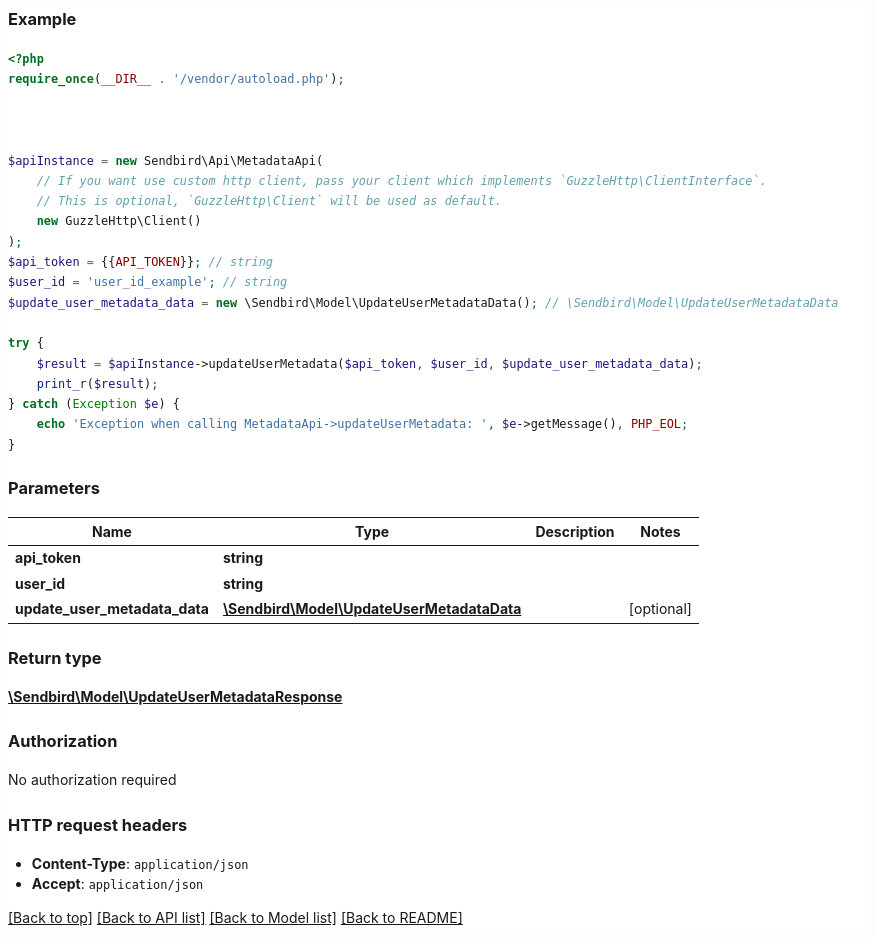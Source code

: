 ### Example

```php
<?php
require_once(__DIR__ . '/vendor/autoload.php');



$apiInstance = new Sendbird\Api\MetadataApi(
    // If you want use custom http client, pass your client which implements `GuzzleHttp\ClientInterface`.
    // This is optional, `GuzzleHttp\Client` will be used as default.
    new GuzzleHttp\Client()
);
$api_token = {{API_TOKEN}}; // string
$user_id = 'user_id_example'; // string
$update_user_metadata_data = new \Sendbird\Model\UpdateUserMetadataData(); // \Sendbird\Model\UpdateUserMetadataData

try {
    $result = $apiInstance->updateUserMetadata($api_token, $user_id, $update_user_metadata_data);
    print_r($result);
} catch (Exception $e) {
    echo 'Exception when calling MetadataApi->updateUserMetadata: ', $e->getMessage(), PHP_EOL;
}
```

### Parameters

Name | Type | Description  | Notes
------------- | ------------- | ------------- | -------------
 **api_token** | **string**|  |
 **user_id** | **string**|  |
 **update_user_metadata_data** | [**\Sendbird\Model\UpdateUserMetadataData**](../Model/UpdateUserMetadataData.md)|  | [optional]

### Return type

[**\Sendbird\Model\UpdateUserMetadataResponse**](../Model/UpdateUserMetadataResponse.md)

### Authorization

No authorization required

### HTTP request headers

- **Content-Type**: `application/json`
- **Accept**: `application/json`

[[Back to top]](#) [[Back to API list]](../../README.md#endpoints)
[[Back to Model list]](../../README.md#models)
[[Back to README]](../../README.md)
